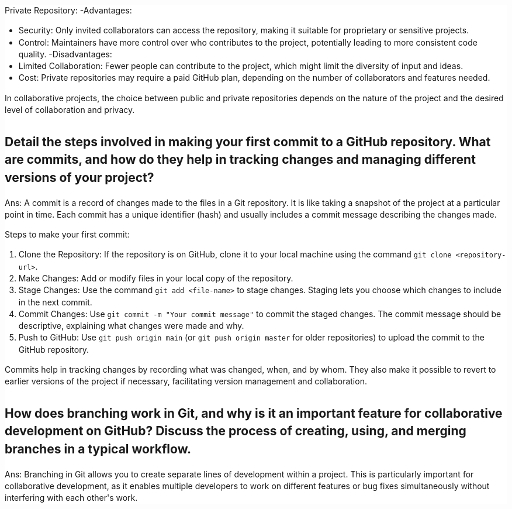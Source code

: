 Private Repository:
-Advantages:
  - Security: Only invited collaborators can access the repository, making it suitable for proprietary or sensitive projects.
  - Control: Maintainers have more control over who contributes to the project, potentially leading to more consistent code quality.
-Disadvantages:
  - Limited Collaboration: Fewer people can contribute to the project, which might limit the diversity of input and ideas.
  - Cost: Private repositories may require a paid GitHub plan, depending on the number of collaborators and features needed.

In collaborative projects, the choice between public and private repositories depends on the nature of the project and the desired level of collaboration and privacy.




## Detail the steps involved in making your first commit to a GitHub repository. What are commits, and how do they help in tracking changes and managing different versions of your project?
Ans:
A commit is a record of changes made to the files in a Git repository. It is like taking a snapshot of the project at a particular point in time. Each commit has a unique identifier (hash) and usually includes a commit message describing the changes made.

Steps to make your first commit:

1. Clone the Repository: If the repository is on GitHub, clone it to your local machine using the command `git clone <repository-url>`.
2. Make Changes: Add or modify files in your local copy of the repository.
3. Stage Changes: Use the command `git add <file-name>` to stage changes. Staging lets you choose which changes to include in the next commit.
4. Commit Changes: Use `git commit -m "Your commit message"` to commit the staged changes. The commit message should be descriptive, explaining what changes were made and why.
5. Push to GitHub: Use `git push origin main` (or `git push origin master` for older repositories) to upload the commit to the GitHub repository.

Commits help in tracking changes by recording what was changed, when, and by whom. They also make it possible to revert to earlier versions of the project if necessary, facilitating version management and collaboration.



## How does branching work in Git, and why is it an important feature for collaborative development on GitHub? Discuss the process of creating, using, and merging branches in a typical workflow.
Ans:
Branching in Git allows you to create separate lines of development within a project. This is particularly important for collaborative development, as it enables multiple developers to work on different features or bug fixes simultaneously without interfering with each other's work.
